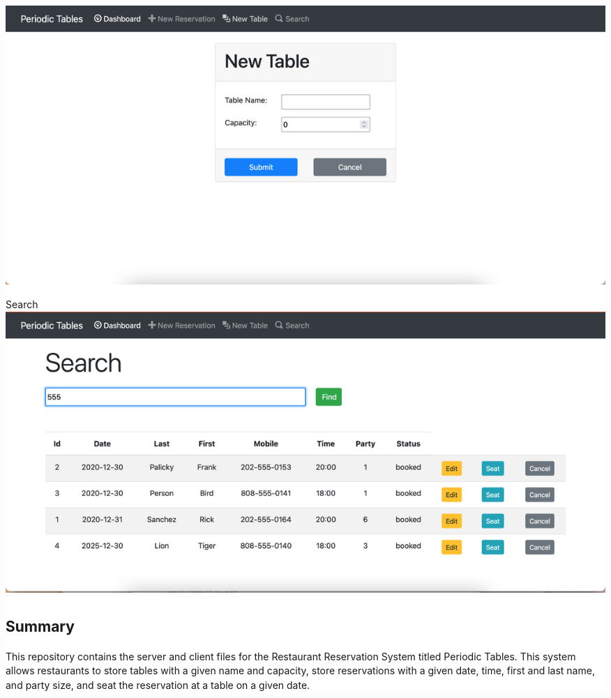 ![New_Table](/readme_images/readme_new_table.png)

Search
![Search](/readme_images/readme_search.png)

## Summary
This repository contains the server and client files for the Restaurant Reservation System titled Periodic Tables. This system allows restaurants to store tables with a given name and capacity, store reservations with a given date, time, first and last name, and party size, and seat the reservation at a table on a given date. 
